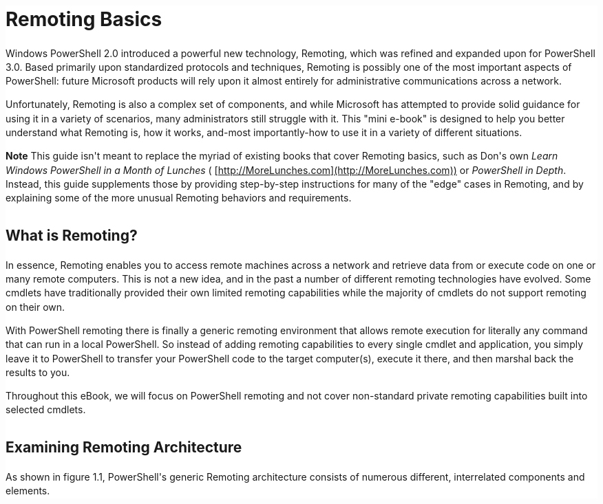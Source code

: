 # Remoting Basics

Windows PowerShell 2.0 introduced a powerful new technology, Remoting, which was refined and expanded upon for PowerShell 3.0. Based primarily upon standardized protocols and techniques, Remoting is possibly one of the most important aspects of PowerShell: future Microsoft products will rely upon it almost entirely for administrative communications across a network.

Unfortunately, Remoting is also a complex set of components, and while Microsoft has attempted to provide solid guidance for using it in a variety of scenarios, many administrators still struggle with it. This "mini e-book" is designed to help you better understand what Remoting is, how it works, and-most importantly-how to use it in a variety of different situations.

**Note** This guide isn't meant to replace the myriad of existing books that cover Remoting basics, such as Don's own _Learn Windows PowerShell in a Month of Lunches_ ( [http://MoreLunches.com](http://MoreLunches.com)) or _PowerShell in Depth_. Instead, this guide supplements those by providing step-by-step instructions for many of the "edge" cases in Remoting, and by explaining some of the more unusual Remoting behaviors and requirements.

## What is Remoting?

In essence, Remoting enables you to access remote machines across a network and retrieve data from or execute code on one or many remote computers. This is not a new idea, and in the past a number of different remoting technologies have evolved. Some cmdlets have traditionally provided their own limited remoting capabilities while the majority of cmdlets do not support remoting on their own.

With PowerShell remoting there is finally a generic remoting environment that allows remote execution for literally any command that can run in a local PowerShell. So instead of adding remoting capabilities to every single cmdlet and application, you simply leave it to PowerShell to transfer your PowerShell code to the target computer(s), execute it there, and then marshal back the results to you.

Throughout this eBook, we will focus on PowerShell remoting and not cover non-standard private remoting capabilities built into selected cmdlets.

## Examining Remoting Architecture

As shown in figure 1.1, PowerShell's generic Remoting architecture consists of numerous different, interrelated components and elements.
